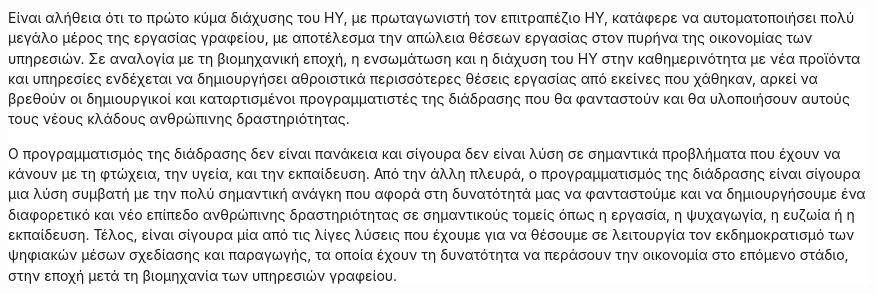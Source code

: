 Είναι αλήθεια ότι το πρώτο κύμα διάχυσης του ΗΥ, με πρωταγωνιστή τον
επιτραπέζιο ΗΥ, κατάφερε να αυτοματοποιήσει πολύ μεγάλο μέρος της
εργασίας γραφείου, με αποτέλεσμα την απώλεια θέσεων εργασίας στον πυρήνα
της οικονομίας των υπηρεσιών. Σε αναλογία με τη βιομηχανική εποχή, η
ενσωμάτωση και η διάχυση του ΗΥ στην καθημερινότητα με νέα προϊόντα και
υπηρεσίες ενδέχεται να δημιουργήσει αθροιστικά περισσότερες θέσεις
εργασίας από εκείνες που χάθηκαν, αρκεί να βρεθούν οι δημιουργικοί και
καταρτισμένοι προγραμματιστές της διάδρασης που θα φανταστούν και θα
υλοποιήσουν αυτούς τους νέους κλάδους ανθρώπινης δραστηριότητας.

Ο προγραμματισμός της διάδρασης δεν είναι πανάκεια και σίγουρα δεν είναι
λύση σε σημαντικά προβλήματα που έχουν να κάνουν με τη φτώχεια, την
υγεία, και την εκπαίδευση. Από την άλλη πλευρά, ο προγραμματισμός της
διάδρασης είναι σίγουρα μια λύση συμβατή με την πολύ σημαντική ανάγκη
που αφορά στη δυνατότητά μας να φανταστούμε και να δημιουργήσουμε ένα
διαφορετικό και νέο επίπεδο ανθρώπινης δραστηριότητας σε σημαντικούς
τομείς όπως η εργασία, η ψυχαγωγία, η ευζωία ή η εκπαίδευση. Τέλος,
είναι σίγουρα μία από τις λίγες λύσεις που έχουμε για να θέσουμε σε
λειτουργία τον εκδημοκρατισμό των ψηφιακών μέσων σχεδίασης και
παραγωγής, τα οποία έχουν τη δυνατότητα να περάσουν την οικονομία στο
επόμενο στάδιο, στην εποχή μετά τη βιομηχανία των υπηρεσιών γραφείου.

[^1]: @licklider1960man, @engelbart1962augmenting

[^2]: [2](#fig:nls-cscw)

[^3]: [1](#fig:augmentation-typewriter)

[^4]: @card1983psychology

[^5]: [3](#fig:human-computers)

[^6]: [4](#fig:transistor-radio)

[^7]: @engelbart1962augmenting, @weizenbaum1976computer

[^8]: [5](#fig:xerox-bravo)

[^9]: @raskin2000humane

[^10]: Εικόνα [7](#fig:sage-lightgun)

[^11]: [8](#fig:sketchpad-interaction)

[^12]: [9](#fig:pebble-hifi)

[^13]: [11](#fig:logo-robot)

[^14]: @papert1980mindstorms, @kay1993early

[^15]: [12](#fig:children-alto)

[^16]: @kay1993early
